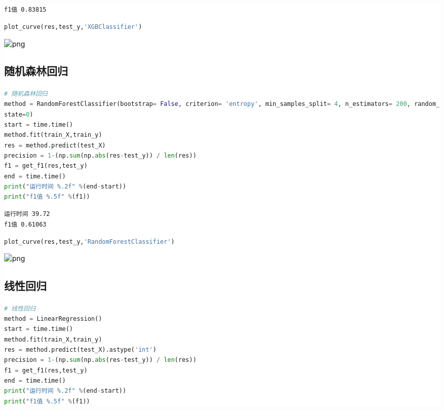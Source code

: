     f1值 0.83815



```python
plot_curve(res,test_y,'XGBClassifier')
```


![png](https://blog.kinlon.work/2021/04/25/%E6%9C%BA%E5%99%A8%E5%AD%A6%E4%B9%A0-Rain-in-Australia/output_46_0.png)


## 随机森林回归


```python
# 随机森林回归
method = RandomForestClassifier(bootstrap= False, criterion= 'entropy', min_samples_split= 4, n_estimators= 200, random_state=0)
start = time.time()
method.fit(train_X,train_y)
res = method.predict(test_X)
precision = 1-(np.sum(np.abs(res-test_y)) / len(res))
f1 = get_f1(res,test_y)
end = time.time()
print("运行时间 %.2f" %(end-start))
print("f1值 %.5f" %(f1))
```

    运行时间 39.72
    f1值 0.61063



```python
plot_curve(res,test_y,'RandomForestClassifier')
```


![png](https://blog.kinlon.work/2021/04/25/%E6%9C%BA%E5%99%A8%E5%AD%A6%E4%B9%A0-Rain-in-Australia/output_49_0.png)


## 线性回归


```python
# 线性回归
method = LinearRegression()
start = time.time()
method.fit(train_X,train_y)
res = method.predict(test_X).astype('int')
precision = 1-(np.sum(np.abs(res-test_y)) / len(res))
f1 = get_f1(res,test_y)
end = time.time()
print("运行时间 %.2f" %(end-start))
print("f1值 %.5f" %(f1))
```
